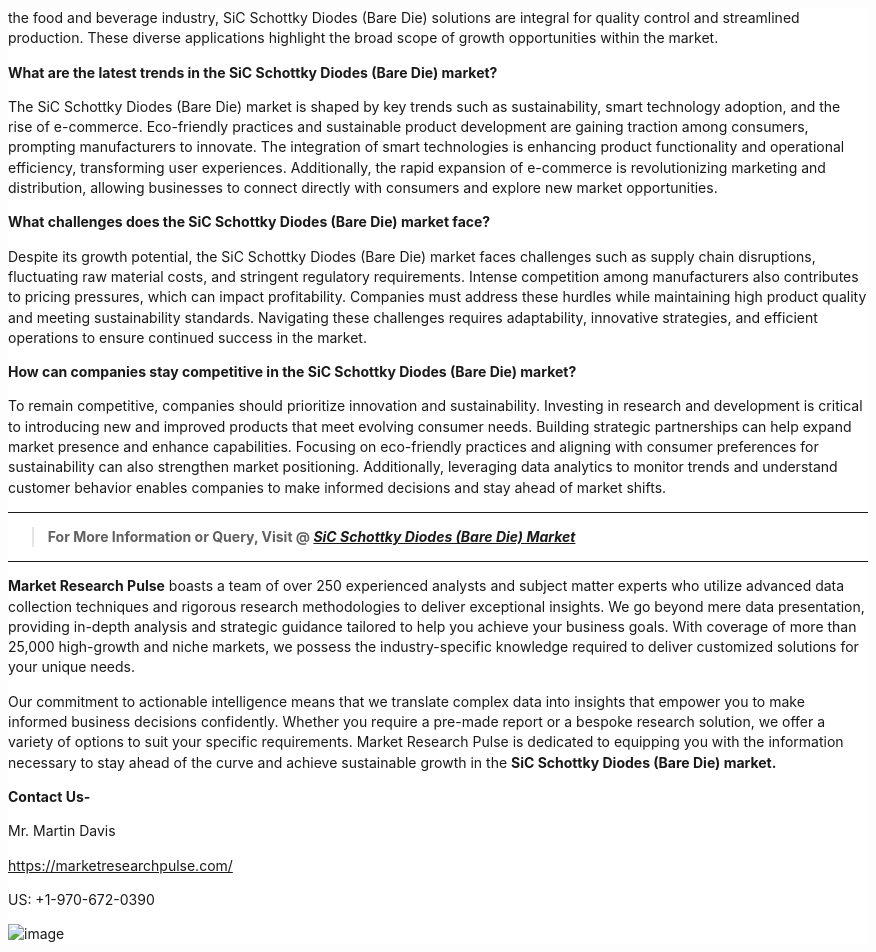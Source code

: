 the food and beverage industry, SiC Schottky Diodes (Bare Die) solutions are integral for quality control and streamlined production. These diverse applications highlight the broad scope of growth opportunities within the market.</p><p><strong>What are the latest trends in the SiC Schottky Diodes (Bare Die) market?</strong></p><p>The SiC Schottky Diodes (Bare Die) market is shaped by key trends such as sustainability, smart technology adoption, and the rise of e-commerce. Eco-friendly practices and sustainable product development are gaining traction among consumers, prompting manufacturers to innovate. The integration of smart technologies is enhancing product functionality and operational efficiency, transforming user experiences. Additionally, the rapid expansion of e-commerce is revolutionizing marketing and distribution, allowing businesses to connect directly with consumers and explore new market opportunities.</p><p><strong>What challenges does the SiC Schottky Diodes (Bare Die) market face?</strong></p><p>Despite its growth potential, the SiC Schottky Diodes (Bare Die) market faces challenges such as supply chain disruptions, fluctuating raw material costs, and stringent regulatory requirements. Intense competition among manufacturers also contributes to pricing pressures, which can impact profitability. Companies must address these hurdles while maintaining high product quality and meeting sustainability standards. Navigating these challenges requires adaptability, innovative strategies, and efficient operations to ensure continued success in the market.</p><p><strong>How can companies stay competitive in the SiC Schottky Diodes (Bare Die) market?</strong></p><p>To remain competitive, companies should prioritize innovation and sustainability. Investing in research and development is critical to introducing new and improved products that meet evolving consumer needs. Building strategic partnerships can help expand market presence and enhance capabilities. Focusing on eco-friendly practices and aligning with consumer preferences for sustainability can also strengthen market positioning. Additionally, leveraging data analytics to monitor trends and understand customer behavior enables companies to make informed decisions and stay ahead of market shifts.</p><hr /><blockquote><p><strong>For More Information or Query, Visit @&nbsp;<em><a href="https://marketresearchpulse.com/report/13110/sic-schottky-diodes-bare-die-market?utm_source=Linkedin&utm_medium=052">SiC Schottky Diodes (Bare Die) Market</a></em></strong></p></blockquote><hr /><p><strong>Market Research Pulse</strong> boasts a team of over 250 experienced analysts and subject matter experts who utilize advanced data collection techniques and rigorous research methodologies to deliver exceptional insights. We go beyond mere data presentation, providing in-depth analysis and strategic guidance tailored to help you achieve your business goals. With coverage of more than 25,000 high-growth and niche markets, we possess the industry-specific knowledge required to deliver customized solutions for your unique needs.</p><p>Our commitment to actionable intelligence means that we translate complex data into insights that empower you to make informed business decisions confidently. Whether you require a pre-made report or a bespoke research solution, we offer a variety of options to suit your specific requirements. Market Research Pulse is dedicated to equipping you with the information necessary to stay ahead of the curve and achieve sustainable growth in the <strong>SiC Schottky Diodes (Bare Die) market.</strong></p><p><strong>Contact Us-</strong></p><p>Mr. Martin Davis</p><p>https://marketresearchpulse.com/</p><p>US: +1-970-672-0390</p>
![image](https://github.com/user-attachments/assets/12413954-f865-4b34-9b8a-062a3022f9c9)
